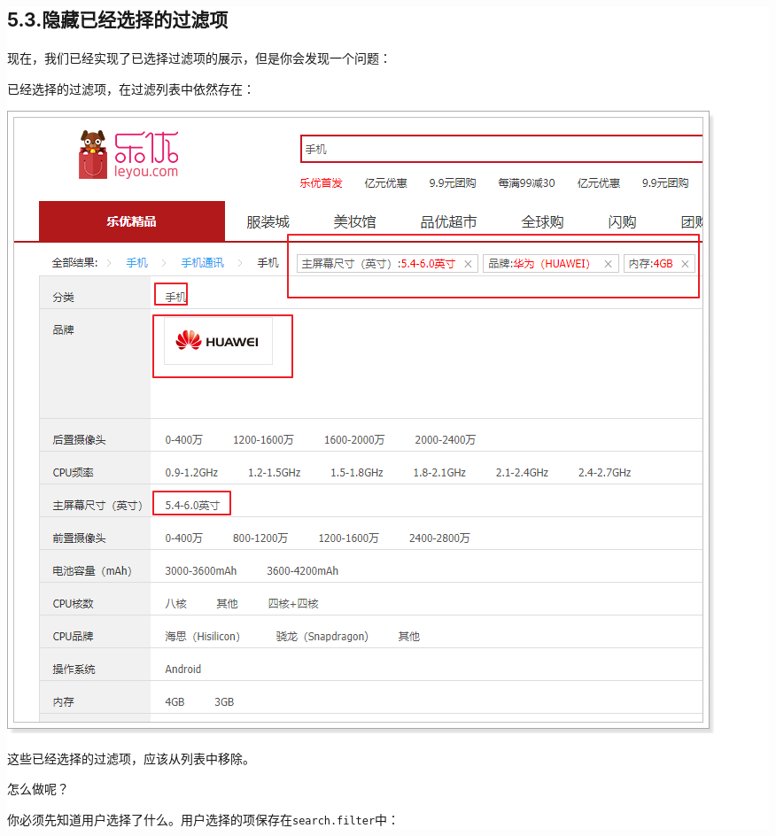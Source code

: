 

## 5.3.隐藏已经选择的过滤项

现在，我们已经实现了已选择过滤项的展示，但是你会发现一个问题：

已经选择的过滤项，在过滤列表中依然存在：

![1526915075037](assets/1526915075037.png)



这些已经选择的过滤项，应该从列表中移除。

怎么做呢？

你必须先知道用户选择了什么。用户选择的项保存在`search.filter`中：
